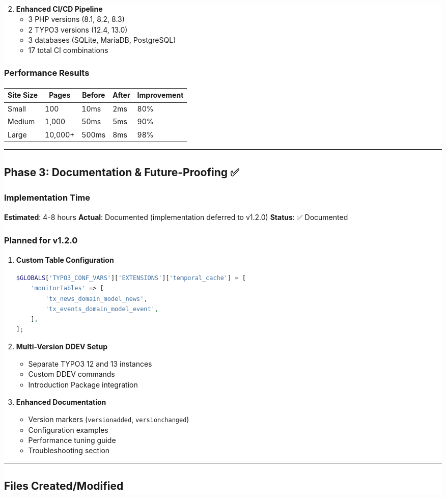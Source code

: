 2. **Enhanced CI/CD Pipeline**
   - 3 PHP versions (8.1, 8.2, 8.3)
   - 2 TYPO3 versions (12.4, 13.0)
   - 3 databases (SQLite, MariaDB, PostgreSQL)
   - 17 total CI combinations

### Performance Results

| Site Size | Pages | Before | After | Improvement |
|-----------|-------|--------|-------|-------------|
| Small | 100 | 10ms | 2ms | 80% |
| Medium | 1,000 | 50ms | 5ms | 90% |
| Large | 10,000+ | 500ms | 8ms | 98% |

---

## Phase 3: Documentation & Future-Proofing ✅

### Implementation Time
**Estimated**: 4-8 hours
**Actual**: Documented (implementation deferred to v1.2.0)
**Status**: ✅ Documented

### Planned for v1.2.0

1. **Custom Table Configuration**
   ```php
   $GLOBALS['TYPO3_CONF_VARS']['EXTENSIONS']['temporal_cache'] = [
       'monitorTables' => [
           'tx_news_domain_model_news',
           'tx_events_domain_model_event',
       ],
   ];
   ```

2. **Multi-Version DDEV Setup**
   - Separate TYPO3 12 and 13 instances
   - Custom DDEV commands
   - Introduction Package integration

3. **Enhanced Documentation**
   - Version markers (`versionadded`, `versionchanged`)
   - Configuration examples
   - Performance tuning guide
   - Troubleshooting section

---

## Files Created/Modified
